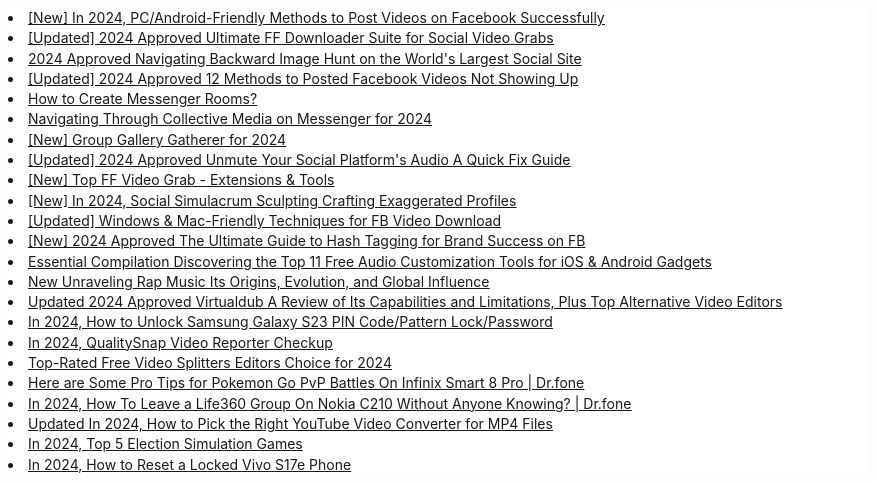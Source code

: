 <li><a href="https://facebook-videos.techidaily.com/new-in-2024-pcandroid-friendly-methods-to-post-videos-on-facebook-successfully/"><u>[New] In 2024, PC/Android-Friendly Methods to Post Videos on Facebook Successfully</u></a></li>
<li><a href="https://facebook-videos.techidaily.com/updated-2024-approved-ultimate-ff-downloader-suite-for-social-video-grabs/"><u>[Updated] 2024 Approved  Ultimate FF Downloader Suite for Social Video Grabs</u></a></li>
<li><a href="https://facebook-videos.techidaily.com/2024-approved-navigating-backward-image-hunt-on-the-worlds-largest-social-site/"><u>2024 Approved  Navigating Backward Image Hunt on the World's Largest Social Site</u></a></li>
<li><a href="https://facebook-videos.techidaily.com/updated-2024-approved-12-methods-to-posted-facebook-videos-not-showing-up/"><u>[Updated] 2024 Approved  12 Methods to Posted Facebook Videos Not Showing Up</u></a></li>
<li><a href="https://facebook-videos.techidaily.com/how-to-create-messenger-rooms/"><u>How to Create Messenger Rooms?</u></a></li>
<li><a href="https://facebook-videos.techidaily.com/navigating-through-collective-media-on-messenger-for-2024/"><u>Navigating Through Collective Media on Messenger for 2024</u></a></li>
<li><a href="https://facebook-videos.techidaily.com/new-group-gallery-gatherer-for-2024/"><u>[New] Group Gallery Gatherer for 2024</u></a></li>
<li><a href="https://facebook-videos.techidaily.com/updated-2024-approved-unmute-your-social-platforms-audio-a-quick-fix-guide/"><u>[Updated] 2024 Approved  Unmute Your Social Platform's Audio  A Quick Fix Guide</u></a></li>
<li><a href="https://facebook-videos.techidaily.com/new-top-ff-video-grab-extensions-and-tools/"><u>[New] Top FF Video Grab - Extensions & Tools</u></a></li>
<li><a href="https://facebook-videos.techidaily.com/new-in-2024-social-simulacrum-sculpting-crafting-exaggerated-profiles/"><u>[New] In 2024, Social Simulacrum Sculpting  Crafting Exaggerated Profiles</u></a></li>
<li><a href="https://facebook-videos.techidaily.com/updated-windows-and-mac-friendly-techniques-for-fb-video-download/"><u>[Updated] Windows & Mac-Friendly Techniques for FB Video Download</u></a></li>
<li><a href="https://facebook-videos.techidaily.com/new-2024-approved-the-ultimate-guide-to-hash-tagging-for-brand-success-on-fb/"><u>[New] 2024 Approved  The Ultimate Guide to Hash Tagging for Brand Success on FB</u></a></li>
<li><a href="https://audio-shaping.techidaily.com/essential-compilation-discovering-the-top-11-free-audio-customization-tools-for-ios-and-android-gadgets/"><u>Essential Compilation Discovering the Top 11 Free Audio Customization Tools for iOS & Android Gadgets</u></a></li>
<li><a href="https://audio-shaping.techidaily.com/new-unraveling-rap-music-its-origins-evolution-and-global-influence/"><u>New Unraveling Rap Music Its Origins, Evolution, and Global Influence</u></a></li>
<li><a href="https://video-creation-software.techidaily.com/updated-2024-approved-virtualdub-a-review-of-its-capabilities-and-limitations-plus-top-alternative-video-editors/"><u>Updated 2024 Approved Virtualdub A Review of Its Capabilities and Limitations, Plus Top Alternative Video Editors</u></a></li>
<li><a href="https://android-unlock.techidaily.com/in-2024-how-to-unlock-samsung-galaxy-s23-pin-codepattern-lockpassword-by-drfone-android/"><u>In 2024, How to Unlock Samsung Galaxy S23 PIN Code/Pattern Lock/Password</u></a></li>
<li><a href="https://screen-sharing-recording.techidaily.com/in-2024-qualitysnap-video-reporter-checkup/"><u>In 2024, QualitySnap Video Reporter Checkup</u></a></li>
<li><a href="https://video-content-creator.techidaily.com/top-rated-free-video-splitters-editors-choice-for-2024/"><u>Top-Rated Free Video Splitters Editors Choice for 2024</u></a></li>
<li><a href="https://android-pokemon-go.techidaily.com/here-are-some-pro-tips-for-pokemon-go-pvp-battles-on-infinix-smart-8-pro-drfone-by-drfone-virtual-android/"><u>Here are Some Pro Tips for Pokemon Go PvP Battles On Infinix Smart 8 Pro | Dr.fone</u></a></li>
<li><a href="https://location-social.techidaily.com/in-2024-how-to-leave-a-life360-group-on-nokia-c210-without-anyone-knowing-drfone-by-drfone-virtual-android/"><u>In 2024, How To Leave a Life360 Group On Nokia C210 Without Anyone Knowing? | Dr.fone</u></a></li>
<li><a href="https://ai-video-tools.techidaily.com/updated-in-2024-how-to-pick-the-right-youtube-video-converter-for-mp4-files/"><u>Updated In 2024, How to Pick the Right YouTube Video Converter for MP4 Files</u></a></li>
<li><a href="https://video-screen-grab.techidaily.com/in-2024-top-5-election-simulation-games/"><u>In 2024, Top 5 Election Simulation Games</u></a></li>
<li><a href="https://android-unlock.techidaily.com/in-2024-how-to-reset-a-locked-vivo-s17e-phone-by-drfone-android/"><u>In 2024, How to Reset a Locked Vivo S17e Phone</u></a></li>